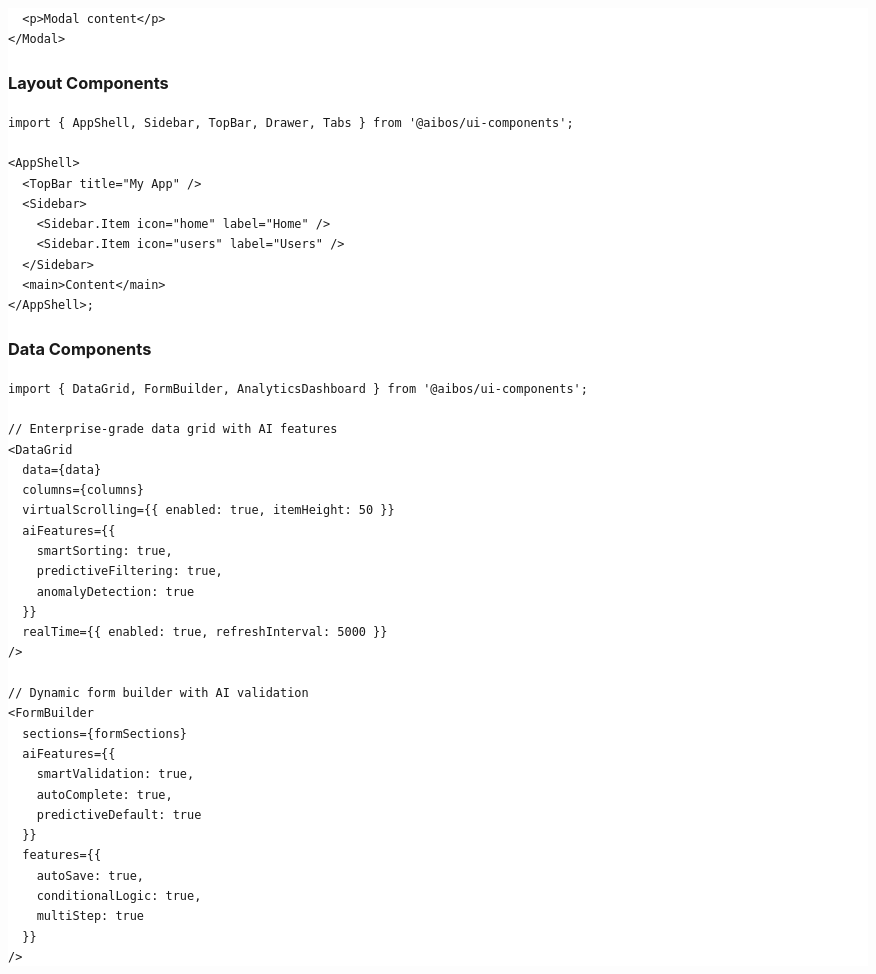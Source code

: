 ```tsx
  <p>Modal content</p>
</Modal>
```

### **Layout Components**

```tsx
import { AppShell, Sidebar, TopBar, Drawer, Tabs } from '@aibos/ui-components';

<AppShell>
  <TopBar title="My App" />
  <Sidebar>
    <Sidebar.Item icon="home" label="Home" />
    <Sidebar.Item icon="users" label="Users" />
  </Sidebar>
  <main>Content</main>
</AppShell>;
```

### **Data Components**

```tsx
import { DataGrid, FormBuilder, AnalyticsDashboard } from '@aibos/ui-components';

// Enterprise-grade data grid with AI features
<DataGrid
  data={data}
  columns={columns}
  virtualScrolling={{ enabled: true, itemHeight: 50 }}
  aiFeatures={{
    smartSorting: true,
    predictiveFiltering: true,
    anomalyDetection: true
  }}
  realTime={{ enabled: true, refreshInterval: 5000 }}
/>

// Dynamic form builder with AI validation
<FormBuilder
  sections={formSections}
  aiFeatures={{
    smartValidation: true,
    autoComplete: true,
    predictiveDefault: true
  }}
  features={{
    autoSave: true,
    conditionalLogic: true,
    multiStep: true
  }}
/>
```
